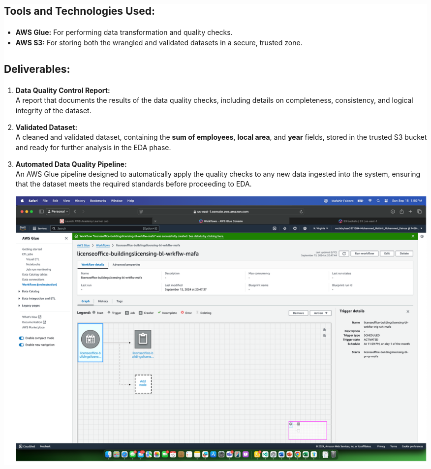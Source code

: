 ## Tools and Technologies Used:  
- **AWS Glue:** For performing data transformation and quality checks.
- **AWS S3:** For storing both the wrangled and validated datasets in a secure, trusted zone.

## Deliverables:  
1. **Data Quality Control Report:**  
   A report that documents the results of the data quality checks, including details on completeness, consistency, and logical integrity of the dataset.

2. **Validated Dataset:**  
   A cleaned and validated dataset, containing the **sum of employees**, **local area**, and **year** fields, stored in the trusted S3 bucket and ready for further analysis in the EDA phase.

3. **Automated Data Quality Pipeline:**  
   An AWS Glue pipeline designed to automatically apply the quality checks to any new data ingested into the system, ensuring that the dataset meets the required standards before proceeding to EDA.

    ![](images/project3/Picture11.png)